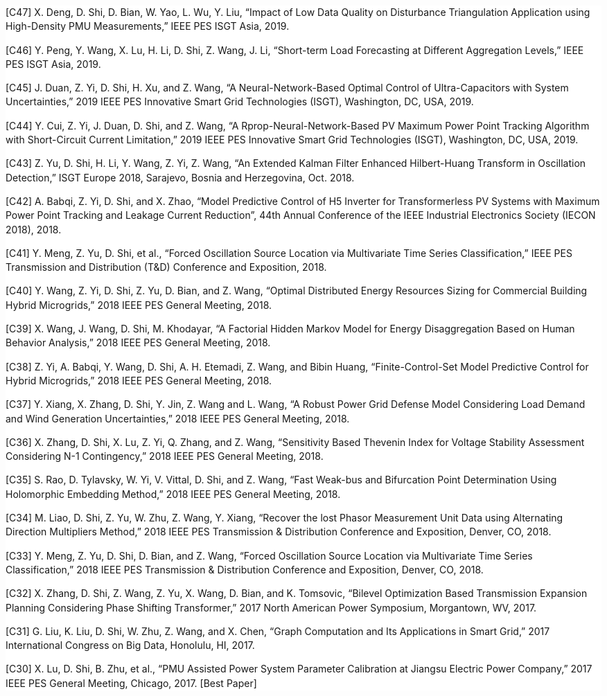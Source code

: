 [C47] X. Deng, D. Shi, D. Bian, W. Yao, L. Wu, Y. Liu, “Impact of Low Data Quality on Disturbance Triangulation Application using High-Density PMU Measurements,” IEEE PES ISGT Asia, 2019.

[C46] Y. Peng, Y. Wang, X. Lu, H. Li, D. Shi, Z. Wang, J. Li, “Short-term Load Forecasting at Different Aggregation Levels,” IEEE PES ISGT Asia, 2019.

[C45] J. Duan, Z. Yi, D. Shi, H. Xu, and Z. Wang, “A Neural-Network-Based Optimal Control of Ultra-Capacitors with System Uncertainties,” 2019 IEEE PES Innovative Smart Grid Technologies (ISGT), Washington, DC, USA, 2019.

[C44] Y. Cui, Z. Yi, J. Duan, D. Shi, and Z. Wang, “A Rprop-Neural-Network-Based PV Maximum Power Point Tracking Algorithm with Short-Circuit Current Limitation,” 2019 IEEE PES Innovative Smart Grid Technologies (ISGT), Washington, DC, USA, 2019.

[C43] Z. Yu, D. Shi, H. Li, Y. Wang, Z. Yi, Z. Wang, “An Extended Kalman Filter Enhanced Hilbert-Huang Transform in Oscillation Detection,” ISGT Europe 2018, Sarajevo, Bosnia and Herzegovina, Oct. 2018.

[C42] A. Babqi, Z. Yi, D. Shi, and X. Zhao, “Model Predictive Control of H5 Inverter for Transformerless PV Systems with Maximum Power Point Tracking and Leakage Current Reduction”, 44th Annual Conference of the IEEE Industrial Electronics Society (IECON 2018), 2018.

[C41] Y. Meng, Z. Yu, D. Shi, et al., “Forced Oscillation Source Location via Multivariate Time Series Classification,” IEEE PES Transmission and Distribution (T&D) Conference and Exposition, 2018.

[C40] Y. Wang, Z. Yi, D. Shi, Z. Yu, D. Bian, and Z. Wang, “Optimal Distributed Energy Resources Sizing for Commercial Building Hybrid Microgrids,” 2018 IEEE PES General Meeting, 2018.

[C39] X. Wang, J. Wang, D. Shi, M. Khodayar, “A Factorial Hidden Markov Model for Energy Disaggregation Based on Human Behavior Analysis,” 2018 IEEE PES General Meeting, 2018.

[C38] Z. Yi, A. Babqi, Y. Wang, D. Shi, A. H. Etemadi, Z. Wang, and Bibin Huang, “Finite-Control-Set Model Predictive Control for Hybrid Microgrids,” 2018 IEEE PES General Meeting, 2018.

[C37] Y. Xiang, X. Zhang, D. Shi, Y. Jin, Z. Wang and L. Wang, “A Robust Power Grid Defense Model Considering Load Demand and Wind Generation Uncertainties,” 2018 IEEE PES General Meeting, 2018.

[C36] X. Zhang, D. Shi, X. Lu, Z. Yi, Q. Zhang, and Z. Wang, “Sensitivity Based Thevenin Index for Voltage Stability Assessment Considering N-1 Contingency,” 2018 IEEE PES General Meeting, 2018.

[C35] S. Rao, D. Tylavsky, W. Yi, V. Vittal, D. Shi, and Z. Wang, “Fast Weak-bus and Bifurcation Point Determination Using Holomorphic Embedding Method,” 2018 IEEE PES General Meeting, 2018.

[C34] M. Liao, D. Shi, Z. Yu, W. Zhu, Z. Wang, Y. Xiang, “Recover the lost Phasor Measurement Unit Data using Alternating Direction Multipliers Method,” 2018 IEEE PES Transmission & Distribution Conference and Exposition, Denver, CO, 2018.

[C33] Y. Meng, Z. Yu, D. Shi, D. Bian, and Z. Wang, “Forced Oscillation Source Location via Multivariate Time Series Classification,” 2018 IEEE PES Transmission & Distribution Conference and Exposition, Denver, CO, 2018.

[C32] X. Zhang, D. Shi, Z. Wang, Z. Yu, X. Wang, D. Bian, and K. Tomsovic, “Bilevel Optimization Based Transmission Expansion Planning Considering Phase Shifting Transformer,” 2017 North American Power Symposium, Morgantown, WV, 2017.

[C31] G. Liu, K. Liu, D. Shi, W. Zhu, Z. Wang, and X. Chen, “Graph Computation and Its Applications in Smart Grid,” 2017 International Congress on Big Data, Honolulu, HI, 2017.

[C30] X. Lu, D. Shi, B. Zhu, et al., “PMU Assisted Power System Parameter Calibration at Jiangsu Electric Power Company,” 2017 IEEE PES General Meeting, Chicago, 2017. [Best Paper]
